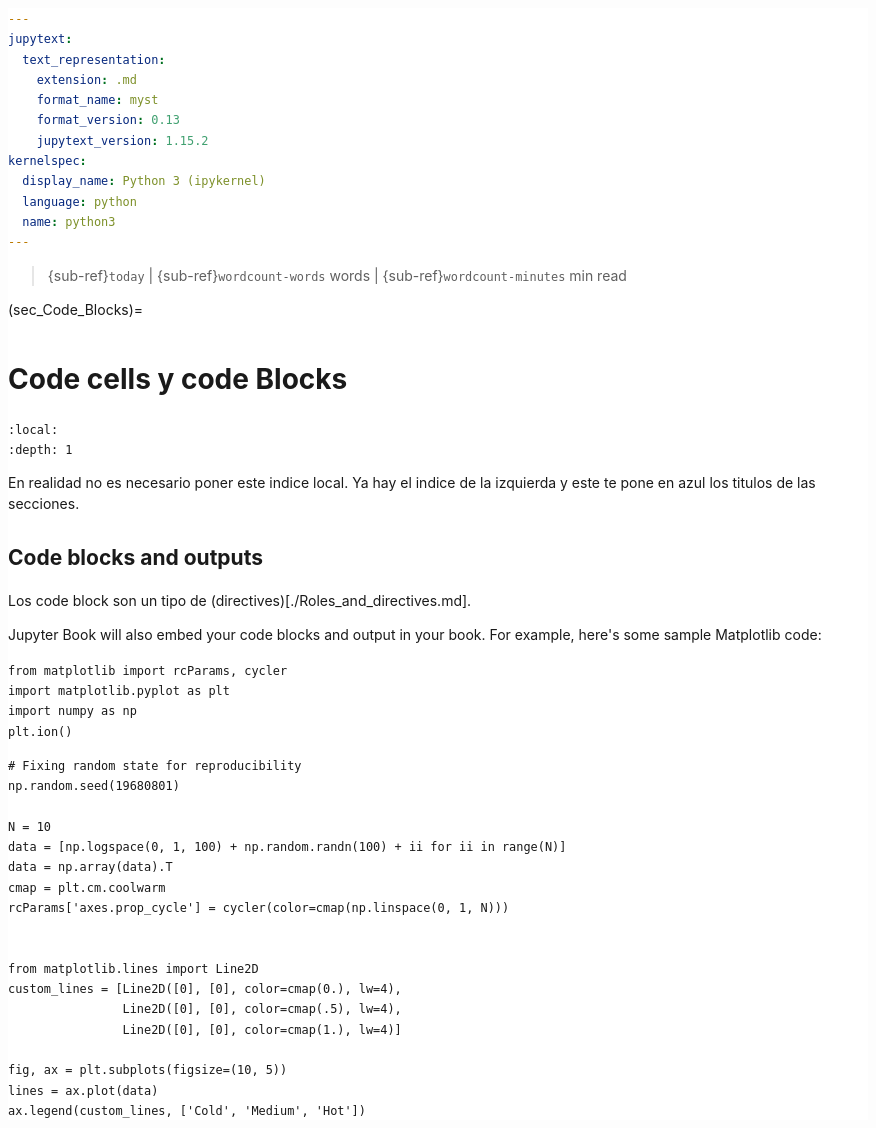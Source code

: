 ```yaml
---
jupytext:
  text_representation:
    extension: .md
    format_name: myst
    format_version: 0.13
    jupytext_version: 1.15.2
kernelspec:
  display_name: Python 3 (ipykernel)
  language: python
  name: python3
---
```


> {sub-ref}`today` | {sub-ref}`wordcount-words` words | {sub-ref}`wordcount-minutes` min read


(sec_Code_Blocks)=
# Code cells y code Blocks

```{contents}
:local:
:depth: 1
```

En realidad no es necesario poner este indice local. Ya hay el indice de la izquierda y este te pone en azul los titulos de las secciones.

## Code blocks and outputs

Los code block son un tipo de (directives)[./Roles_and_directives.md].

Jupyter Book will also embed your code blocks and output in your book.
For example, here's some sample Matplotlib code:

```{code-cell} ipython3
from matplotlib import rcParams, cycler
import matplotlib.pyplot as plt
import numpy as np
plt.ion()
```

```{code-cell} ipython3
# Fixing random state for reproducibility
np.random.seed(19680801)

N = 10
data = [np.logspace(0, 1, 100) + np.random.randn(100) + ii for ii in range(N)]
data = np.array(data).T
cmap = plt.cm.coolwarm
rcParams['axes.prop_cycle'] = cycler(color=cmap(np.linspace(0, 1, N)))


from matplotlib.lines import Line2D
custom_lines = [Line2D([0], [0], color=cmap(0.), lw=4),
                Line2D([0], [0], color=cmap(.5), lw=4),
                Line2D([0], [0], color=cmap(1.), lw=4)]

fig, ax = plt.subplots(figsize=(10, 5))
lines = ax.plot(data)
ax.legend(custom_lines, ['Cold', 'Medium', 'Hot'])
```
